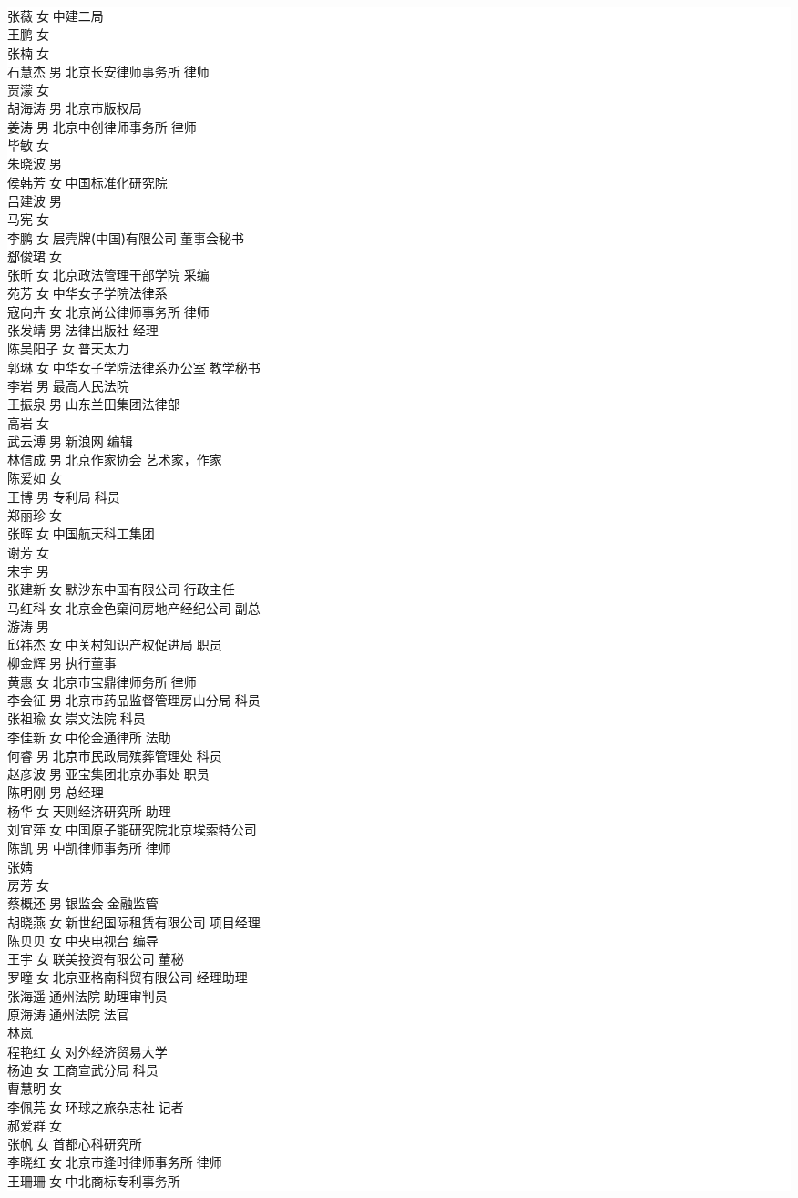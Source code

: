 张薇     女 中建二局<br />
王鹏     女<br />
张楠     女<br />
石慧杰 男 北京长安律师事务所 律师<br />
贾濛     女<br />
胡海涛 男 北京市版权局<br />
姜涛     男 北京中创律师事务所 律师<br />
毕敏     女<br />
朱晓波 男<br />
侯韩芳 女 中国标准化研究院<br />
吕建波 男<br />
马宪     女<br />
李鹏     女 层壳牌(中国)有限公司 董事会秘书<br />
郄俊珺 女<br />
张昕     女 北京政法管理干部学院 采编<br />
苑芳     女 中华女子学院法律系<br />
寇向卉 女 北京尚公律师事务所 律师<br />
张发靖 男 法律出版社 经理<br />
陈吴阳子 女 普天太力<br />
郭琳     女 中华女子学院法律系办公室 教学秘书<br />
李岩     男 最高人民法院<br />
王振泉 男 山东兰田集团法律部<br />
高岩     女<br />
武云溥 男 新浪网 编辑<br />
林信成 男 北京作家协会 艺术家，作家<br />
陈爱如 女<br />
王博     男 专利局 科员<br />
郑丽珍 女<br />
张晖     女 中国航天科工集团<br />
谢芳     女<br />
宋宇     男<br />
张建新 女 默沙东中国有限公司 行政主任<br />
马红科 女 北京金色窠间房地产经纪公司 副总<br />
游涛     男<br />
邱祎杰 女 中关村知识产权促进局 职员<br />
柳金辉 男 执行董事<br />
黄惠     女 北京市宝鼎律师务所 律师<br />
李会征 男 北京市药品监督管理房山分局 科员<br />
张祖瑜 女 崇文法院 科员<br />
李佳新 女 中伦金通律所 法助<br />
何睿     男 北京市民政局殡葬管理处 科员<br />
赵彦波 男 亚宝集团北京办事处 职员<br />
陈明刚 男 总经理<br />
杨华     女 天则经济研究所 助理<br />
刘宜萍 女 中国原子能研究院北京埃索特公司<br />
陈凯     男 中凯律师事务所 律师<br />
张婧<br />
房芳     女<br />
蔡概还 男 银监会 金融监管<br />
胡晓燕 女 新世纪国际租赁有限公司 项目经理<br />
陈贝贝 女 中央电视台 编导<br />
王宇     女 联美投资有限公司 董秘<br />
罗曈     女 北京亚格南科贸有限公司 经理助理<br />
张海遥 通州法院 助理审判员<br />
原海涛 通州法院 法官<br />
林岚<br />
程艳红 女 对外经济贸易大学<br />
杨迪     女 工商宣武分局 科员<br />
曹慧明 女<br />
李佩芫 女 环球之旅杂志社 记者<br />
郝爱群 女<br />
张帆     女 首都心科研究所<br />
李晓红 女 北京市逢时律师事务所 律师<br />
王珊珊 女 中北商标专利事务所<br />